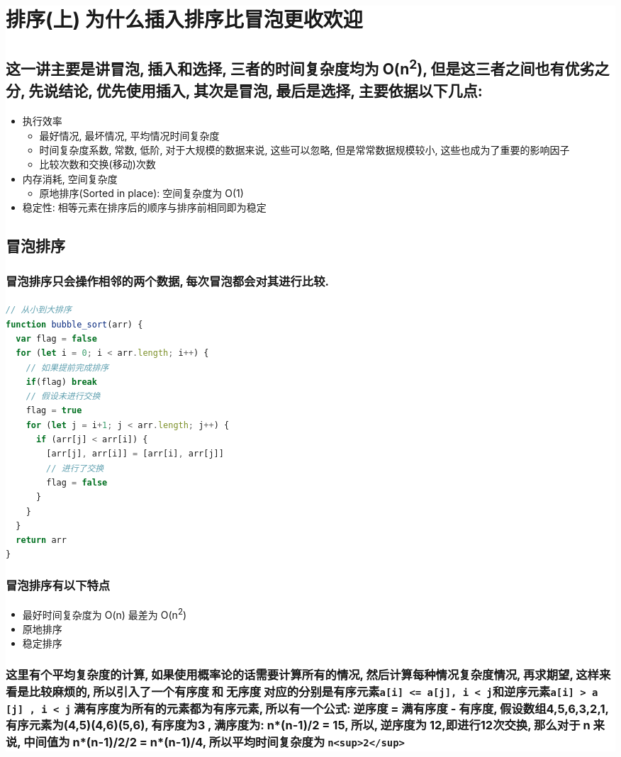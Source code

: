 # 排序(上) 为什么插入排序比冒泡更收欢迎

## 这一讲主要是讲冒泡, 插入和选择, 三者的时间复杂度均为 O(n<sup>2</sup>), 但是这三者之间也有优劣之分, 先说结论, 优先使用插入, 其次是冒泡, 最后是选择, 主要依据以下几点:

- 执行效率
  - 最好情况, 最坏情况, 平均情况时间复杂度
  - 时间复杂度系数, 常数, 低阶, 对于大规模的数据来说, 这些可以忽略, 但是常常数据规模较小, 这些也成为了重要的影响因子
  - 比较次数和交换(移动)次数
- 内存消耗, 空间复杂度
  - 原地排序(Sorted in place): 空间复杂度为 O(1)
- 稳定性: 相等元素在排序后的顺序与排序前相同即为稳定

## 冒泡排序

### 冒泡排序只会操作相邻的两个数据, 每次冒泡都会对其进行比较.
```js
// 从小到大排序
function bubble_sort(arr) {
  var flag = false
  for (let i = 0; i < arr.length; i++) {
    // 如果提前完成排序
    if(flag) break
    // 假设未进行交换
    flag = true
    for (let j = i+1; j < arr.length; j++) {
      if (arr[j] < arr[i]) {
        [arr[j], arr[i]] = [arr[i], arr[j]]
        // 进行了交换
        flag = false
      }
    }
  }
  return arr
}
```
### 冒泡排序有以下特点

- 最好时间复杂度为 O(n) 最差为 O(n<sup>2</sup>)
- 原地排序
- 稳定排序

### 这里有个平均复杂度的计算, 如果使用概率论的话需要计算所有的情况, 然后计算每种情况复杂度情况, 再求期望, 这样来看是比较麻烦的, 所以引入了一个**有序度** 和 **无序度** 对应的分别是有序元素`a[i] <= a[j], i < j`和逆序元素`a[i] > a[j] , i < j` 满有序度为所有的元素都为有序元素, 所以有一个公式: **逆序度 = 满有序度 - 有序度**, 假设数组4,5,6,3,2,1, 有序元素为(4,5)(4,6)(5,6), 有序度为3 , 满序度为: n*(n-1)/2 = 15, 所以, 逆序度为 12,即进行12次交换, 那么对于 n 来说, 中间值为 n*(n-1)/2/2 = n*(n-1)/4, 所以平均时间复杂度为 `n<sup>2</sup>`

